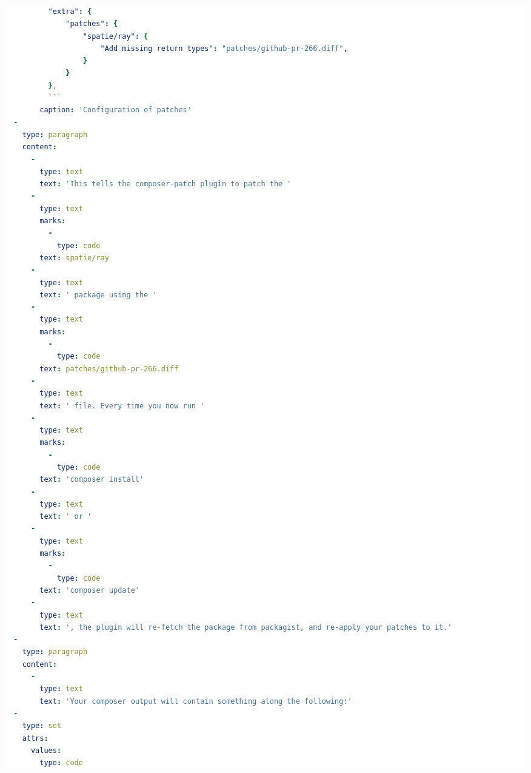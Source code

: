 ```yaml
          "extra": {
              "patches": {
                  "spatie/ray": {
                      "Add missing return types": "patches/github-pr-266.diff",
                  }
              }
          },
          ```
        caption: 'Configuration of patches'
  -
    type: paragraph
    content:
      -
        type: text
        text: 'This tells the composer-patch plugin to patch the '
      -
        type: text
        marks:
          -
            type: code
        text: spatie/ray
      -
        type: text
        text: ' package using the '
      -
        type: text
        marks:
          -
            type: code
        text: patches/github-pr-266.diff
      -
        type: text
        text: ' file. Every time you now run '
      -
        type: text
        marks:
          -
            type: code
        text: 'composer install'
      -
        type: text
        text: ' or '
      -
        type: text
        marks:
          -
            type: code
        text: 'composer update'
      -
        type: text
        text: ', the plugin will re-fetch the package from packagist, and re-apply your patches to it.'
  -
    type: paragraph
    content:
      -
        type: text
        text: 'Your composer output will contain something along the following:'
  -
    type: set
    attrs:
      values:
        type: code
```